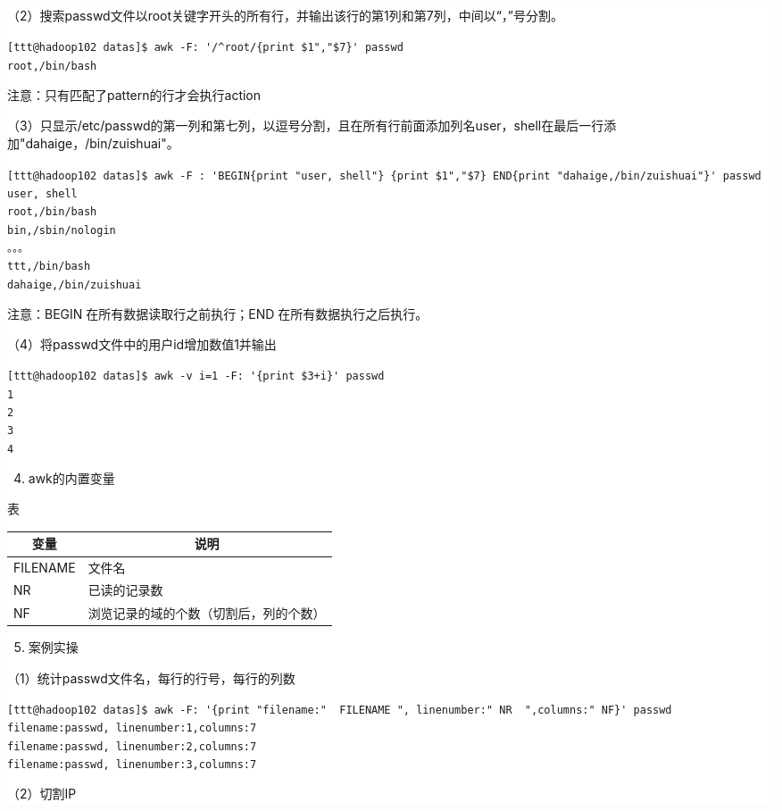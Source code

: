 （2）搜索passwd文件以root关键字开头的所有行，并输出该行的第1列和第7列，中间以“，”号分割。

```linux
[ttt@hadoop102 datas]$ awk -F: '/^root/{print $1","$7}' passwd 
root,/bin/bash
```

注意：只有匹配了pattern的行才会执行action

（3）只显示/etc/passwd的第一列和第七列，以逗号分割，且在所有行前面添加列名user，shell在最后一行添加"dahaige，/bin/zuishuai"。

```linux
[ttt@hadoop102 datas]$ awk -F : 'BEGIN{print "user, shell"} {print $1","$7} END{print "dahaige,/bin/zuishuai"}' passwd
user, shell
root,/bin/bash
bin,/sbin/nologin
。。。
ttt,/bin/bash
dahaige,/bin/zuishuai
```

注意：BEGIN 在所有数据读取行之前执行；END 在所有数据执行之后执行。

（4）将passwd文件中的用户id增加数值1并输出

```linux
[ttt@hadoop102 datas]$ awk -v i=1 -F: '{print $3+i}' passwd
1
2
3
4
```

4. awk的内置变量

表

| 变量     | 说明                                   |
| -------- | -------------------------------------- |
| FILENAME | 文件名                                 |
| NR       | 已读的记录数                           |
| NF       | 浏览记录的域的个数（切割后，列的个数） |

5. 案例实操

（1）统计passwd文件名，每行的行号，每行的列数

```linux
[ttt@hadoop102 datas]$ awk -F: '{print "filename:"  FILENAME ", linenumber:" NR  ",columns:" NF}' passwd 
filename:passwd, linenumber:1,columns:7
filename:passwd, linenumber:2,columns:7
filename:passwd, linenumber:3,columns:7
```

（2）切割IP
